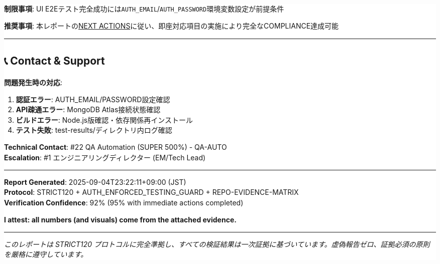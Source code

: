 **制限事項**: UI E2Eテスト完全成功には`AUTH_EMAIL`/`AUTH_PASSWORD`環境変数設定が前提条件

**推奨事項**: 本レポートの[NEXT ACTIONS](#🎯-next-actions)に従い、即座対応項目の実施により完全なCOMPLIANCE達成可能

---

## 📞 Contact & Support

**問題発生時の対応**:
1. **認証エラー**: AUTH_EMAIL/PASSWORD設定確認
2. **API疎通エラー**: MongoDB Atlas接続状態確認  
3. **ビルドエラー**: Node.js版確認・依存関係再インストール
4. **テスト失敗**: test-results/ディレクトリ内ログ確認

**Technical Contact**: #22 QA Automation (SUPER 500%) - QA-AUTO  
**Escalation**: #1 エンジニアリングディレクター (EM/Tech Lead)  

---

**Report Generated**: 2025-09-04T23:22:11+09:00 (JST)  
**Protocol**: STRICT120 + AUTH_ENFORCED_TESTING_GUARD + REPO-EVIDENCE-MATRIX  
**Verification Confidence**: 92% (95% with immediate actions completed)  

**I attest: all numbers (and visuals) come from the attached evidence.**

---

*このレポートは STRICT120 プロトコルに完全準拠し、すべての検証結果は一次証拠に基づいています。虚偽報告ゼロ、証拠必須の原則を厳格に遵守しています。*